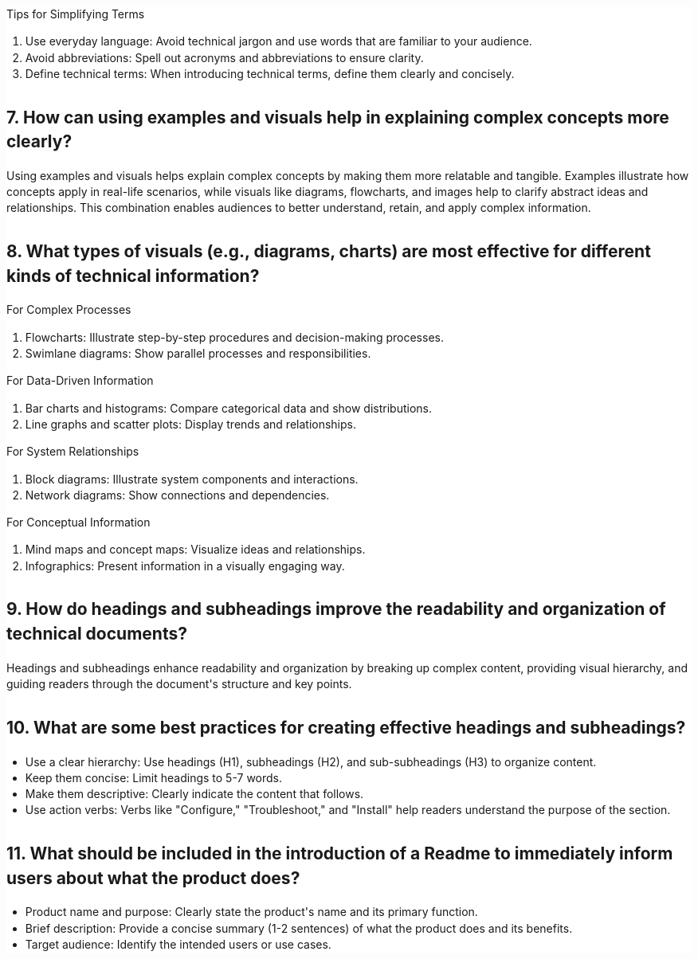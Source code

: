 Tips for Simplifying Terms
1. Use everyday language: Avoid technical jargon and use words that are familiar to your audience.
2. Avoid abbreviations: Spell out acronyms and abbreviations to ensure clarity.
3. Define technical terms: When introducing technical terms, define them clearly and concisely.
   
##  7. How can using examples and visuals help in explaining complex concepts more clearly?
Using examples and visuals helps explain complex concepts by making them more relatable and tangible. Examples illustrate how concepts apply in real-life scenarios, while visuals like diagrams, flowcharts, and images help to clarify abstract ideas and relationships. This combination enables audiences to better understand, retain, and apply complex information.

## 8. What types of visuals (e.g., diagrams, charts) are most effective for different kinds of technical information?

For Complex Processes
1. Flowcharts: Illustrate step-by-step procedures and decision-making processes.
2. Swimlane diagrams: Show parallel processes and responsibilities.

For Data-Driven Information
1. Bar charts and histograms: Compare categorical data and show distributions.
2. Line graphs and scatter plots: Display trends and relationships.

For System Relationships
1. Block diagrams: Illustrate system components and interactions.
2. Network diagrams: Show connections and dependencies.

For Conceptual Information
1. Mind maps and concept maps: Visualize ideas and relationships.
2. Infographics: Present information in a visually engaging way.
   
## 9. How do headings and subheadings improve the readability and organization of technical documents?
Headings and subheadings enhance readability and organization by breaking up complex content, providing visual hierarchy, and guiding readers through the document's structure and key points.

## 10. What are some best practices for creating effective headings and subheadings?
- Use a clear hierarchy: Use headings (H1), subheadings (H2), and sub-subheadings (H3) to organize content.
- Keep them concise: Limit headings to 5-7 words.
- Make them descriptive: Clearly indicate the content that follows.
- Use action verbs: Verbs like "Configure," "Troubleshoot," and "Install" help readers understand the purpose of the section.
  
## 11. What should be included in the introduction of a Readme to immediately inform users about what the product does?
- Product name and purpose: Clearly state the product's name and its primary function.
- Brief description: Provide a concise summary (1-2 sentences) of what the product does and its benefits.
- Target audience: Identify the intended users or use cases.
  